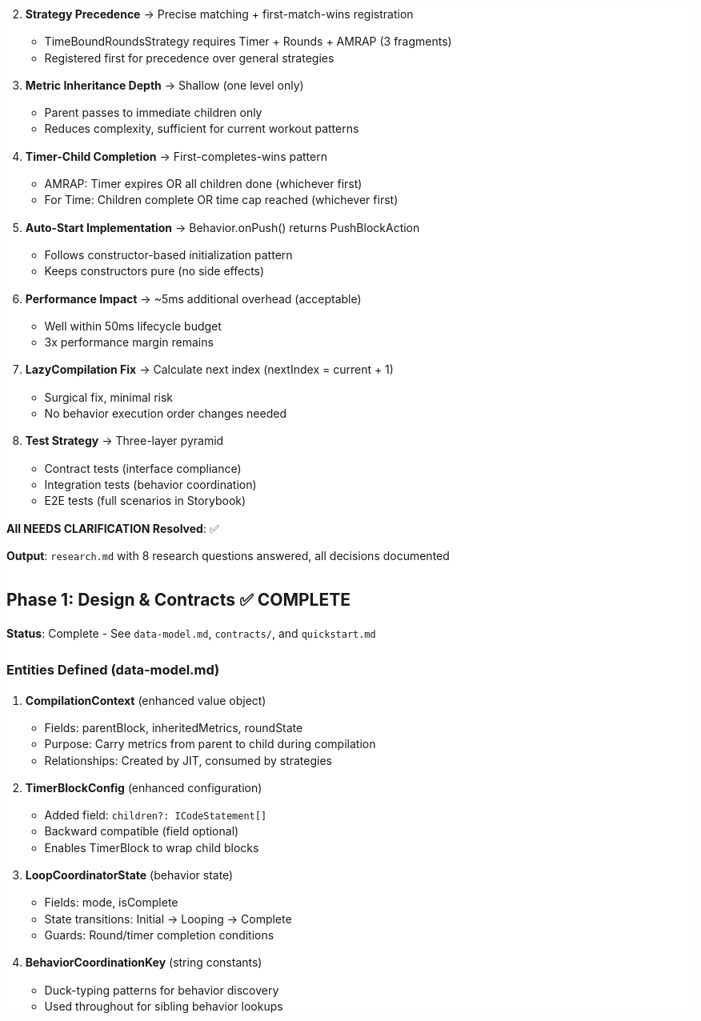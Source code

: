 2. **Strategy Precedence** → Precise matching + first-match-wins registration
   - TimeBoundRoundsStrategy requires Timer + Rounds + AMRAP (3 fragments)
   - Registered first for precedence over general strategies

3. **Metric Inheritance Depth** → Shallow (one level only)
   - Parent passes to immediate children only
   - Reduces complexity, sufficient for current workout patterns

4. **Timer-Child Completion** → First-completes-wins pattern
   - AMRAP: Timer expires OR all children done (whichever first)
   - For Time: Children complete OR time cap reached (whichever first)

5. **Auto-Start Implementation** → Behavior.onPush() returns PushBlockAction
   - Follows constructor-based initialization pattern
   - Keeps constructors pure (no side effects)

6. **Performance Impact** → ~5ms additional overhead (acceptable)
   - Well within 50ms lifecycle budget
   - 3x performance margin remains

7. **LazyCompilation Fix** → Calculate next index (nextIndex = current + 1)
   - Surgical fix, minimal risk
   - No behavior execution order changes needed

8. **Test Strategy** → Three-layer pyramid
   - Contract tests (interface compliance)
   - Integration tests (behavior coordination)
   - E2E tests (full scenarios in Storybook)

**All NEEDS CLARIFICATION Resolved**: ✅

**Output**: `research.md` with 8 research questions answered, all decisions documented

## Phase 1: Design & Contracts ✅ COMPLETE

**Status**: Complete - See `data-model.md`, `contracts/`, and `quickstart.md`

### Entities Defined (data-model.md)

1. **CompilationContext** (enhanced value object)
   - Fields: parentBlock, inheritedMetrics, roundState
   - Purpose: Carry metrics from parent to child during compilation
   - Relationships: Created by JIT, consumed by strategies

2. **TimerBlockConfig** (enhanced configuration)
   - Added field: `children?: ICodeStatement[]`
   - Backward compatible (field optional)
   - Enables TimerBlock to wrap child blocks

3. **LoopCoordinatorState** (behavior state)
   - Fields: mode, isComplete
   - State transitions: Initial → Looping → Complete
   - Guards: Round/timer completion conditions

4. **BehaviorCoordinationKey** (string constants)
   - Duck-typing patterns for behavior discovery
   - Used throughout for sibling behavior lookups
